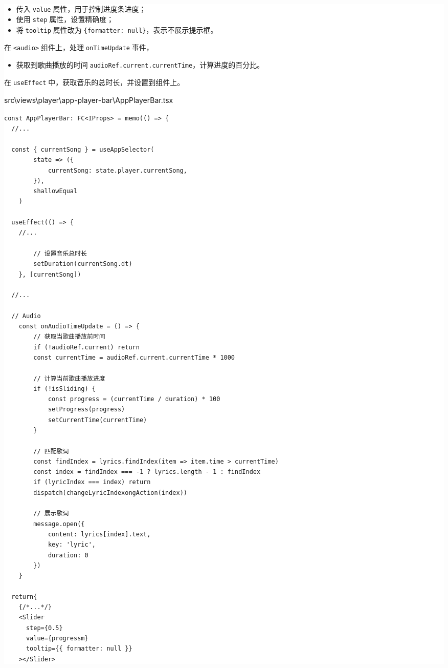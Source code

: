 - 传入 `value` 属性，用于控制进度条进度；
- 使用 `step` 属性，设置精确度；
- 将 `tooltip` 属性改为 `{formatter: null}`，表示不展示提示框。

在 `<audio>` 组件上，处理 `onTimeUpdate` 事件，

- 获取到歌曲播放的时间 `audioRef.current.currentTime`，计算进度的百分比。

在 `useEffect` 中，获取音乐的总时长，并设置到组件上。

src\views\player\app-player-bar\AppPlayerBar.tsx

```tsx
const AppPlayerBar: FC<IProps> = memo(() => {
  //...

  const { currentSong } = useAppSelector(
		state => ({
			currentSong: state.player.currentSong,
		}),
		shallowEqual
	)

  useEffect(() => {
    //...

		// 设置音乐总时长
		setDuration(currentSong.dt)
	}, [currentSong])

  //...

  // Audio
	const onAudioTimeUpdate = () => {
		// 获取当歌曲播放前时间
		if (!audioRef.current) return
		const currentTime = audioRef.current.currentTime * 1000

		// 计算当前歌曲播放进度
		if (!isSliding) {
			const progress = (currentTime / duration) * 100
			setProgress(progress)
			setCurrentTime(currentTime)
		}

		// 匹配歌词
		const findIndex = lyrics.findIndex(item => item.time > currentTime)
		const index = findIndex === -1 ? lyrics.length - 1 : findIndex
		if (lyricIndex === index) return
		dispatch(changeLyricIndexongAction(index))

		// 展示歌词
		message.open({
			content: lyrics[index].text,
			key: 'lyric',
			duration: 0
		})
	}

  return{
    {/*...*/}
    <Slider
      step={0.5}
      value={progressm}
      tooltip={{ formatter: null }}
    ></Slider>
```